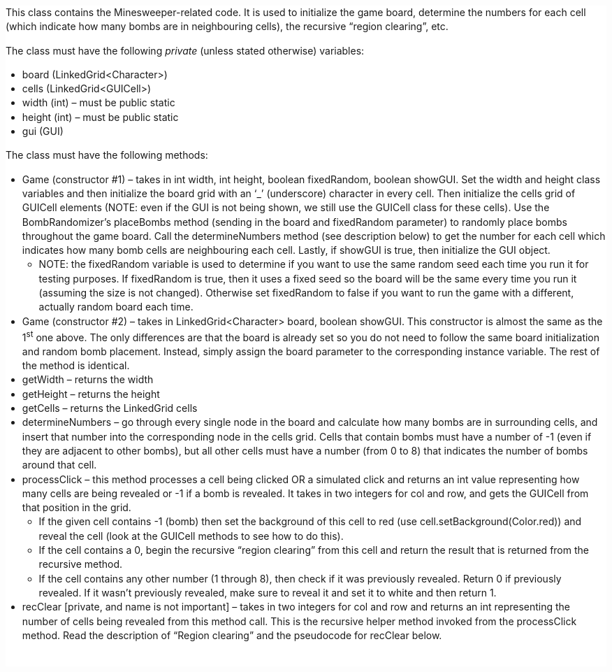This class contains the Minesweeper-related code. It is used to initialize the game board, determine the numbers for each cell (which indicate how many bombs are in neighbouring cells), the recursive “region clearing”, etc.

The class must have the following <em>private</em> (unless stated otherwise) variables:

<ul>
<li>board (LinkedGrid&lt;Character&gt;)</li>
<li>cells (LinkedGrid&lt;GUICell&gt;)</li>
<li>width (int) – must be public static</li>
<li>height (int) – must be public static</li>
<li>gui (GUI)</li>
</ul>
The class must have the following methods:

<ul>
<li>Game (constructor #1) – takes in int width, int height, boolean fixedRandom, boolean showGUI. Set the width and height class variables and then initialize the board grid with an ‘_’ (underscore) character in every cell. Then initialize the cells grid of GUICell elements (NOTE: even if the GUI is not being shown, we still use the GUICell class for these cells). Use the BombRandomizer’s placeBombs method (sending in the board and fixedRandom parameter) to randomly place bombs throughout the game board. Call the determineNumbers method (see description below) to get the number for each cell which indicates how many bomb cells are neighbouring each cell. Lastly, if showGUI is true, then initialize the GUI object.
<ul>
<li>NOTE: the fixedRandom variable is used to determine if you want to use the same random seed each time you run it for testing purposes. If fixedRandom is true, then it uses a fixed seed so the board will be the same every time you run it (assuming the size is not changed). Otherwise set fixedRandom to false if you want to run the game with a different, actually random board each time.</li>
</ul>
</li>
<li>Game (constructor #2) – takes in LinkedGrid&lt;Character&gt; board, boolean showGUI. This constructor is almost the same as the 1<sup>st</sup> one above. The only differences are that the board is already set so you do not need to follow the same board initialization and random bomb placement. Instead, simply assign the board parameter to the corresponding instance variable. The rest of the method is identical.</li>
<li>getWidth – returns the width</li>
<li>getHeight – returns the height</li>
<li>getCells – returns the LinkedGrid cells</li>
<li>determineNumbers – go through every single node in the board and calculate how many bombs are in surrounding cells, and insert that number into the corresponding node in the cells grid. Cells that contain bombs must have a number of -1 (even if they are adjacent to other bombs), but all other cells must have a number (from 0 to 8) that indicates the number of bombs around that cell.</li>
<li>processClick – this method processes a cell being clicked OR a simulated click and returns an int value representing how many cells are being revealed or -1 if a bomb is revealed. It takes in two integers for col and row, and gets the GUICell from that position in the grid.
<ul>
<li>If the given cell contains -1 (bomb) then set the background of this cell to red (use cell.setBackground(Color.red)) and reveal the cell (look at the GUICell methods to see how to do this).</li>
<li>If the cell contains a 0, begin the recursive “region clearing” from this cell and return the result that is returned from the recursive method.</li>
<li>If the cell contains any other number (1 through 8), then check if it was previously revealed. Return 0 if previously revealed. If it wasn’t previously revealed, make sure to reveal it and set it to white and then return 1.</li>
</ul>
</li>
<li>recClear [private, and name is not important] – takes in two integers for col and row and returns an int representing the number of cells being revealed from this method call. This is the recursive helper method invoked from the processClick method. Read the description of “Region clearing” and the pseudocode for recClear below.</li>
</ul>
&nbsp;
